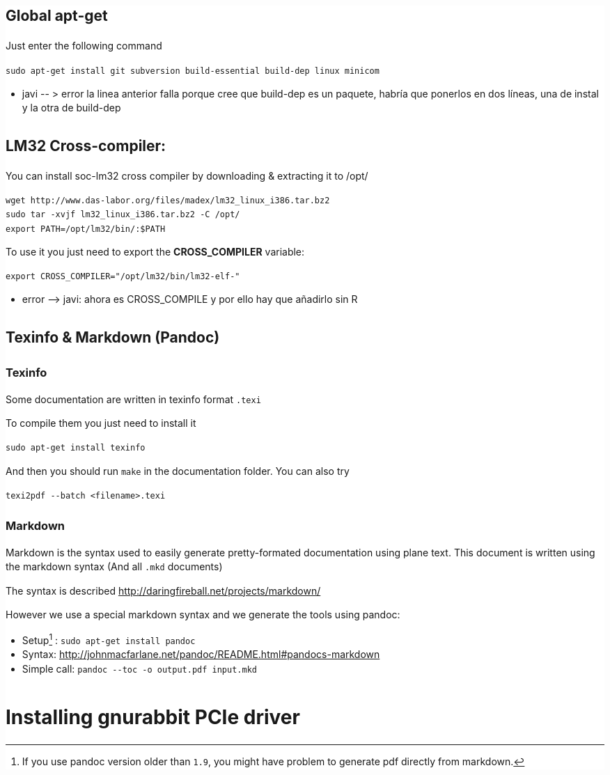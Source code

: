 Global apt-get
--------------------

Just enter the following command

	sudo apt-get install git subversion build-essential build-dep linux minicom

* javi -- > error la linea anterior falla porque cree que build-dep es un paquete, habría que ponerlos en dos líneas, una de instal y la otra de build-dep 
	
LM32 Cross-compiler:
-------------------------

You can install soc-lm32 cross compiler by downloading & extracting it to /opt/

	
	wget http://www.das-labor.org/files/madex/lm32_linux_i386.tar.bz2
	sudo tar -xvjf lm32_linux_i386.tar.bz2 -C /opt/
	export PATH=/opt/lm32/bin/:$PATH
	
To use it you just need to export the **CROSS_COMPILER** variable:

	export CROSS_COMPILER="/opt/lm32/bin/lm32-elf-"

* error --> javi: ahora es CROSS_COMPILE y por ello hay que añadirlo sin R

	
Texinfo & Markdown (Pandoc)
--------------------------

### Texinfo

Some documentation are written in texinfo format `.texi`

To compile them you just need to install it

	sudo apt-get install texinfo

And then you should run `make` in the documentation folder. You can also try

	texi2pdf --batch <filename>.texi

	
### Markdown	
		
Markdown is the syntax used to easily generate pretty-formated documentation using plane text.
This document is written using the markdown syntax (And all `.mkd` documents)

The syntax is described	<http://daringfireball.net/projects/markdown/>

However we use a special markdown syntax and we generate the tools using pandoc:

* Setup[^pandoc] : `sudo apt-get install pandoc`
* Syntax: <http://johnmacfarlane.net/pandoc/README.html#pandocs-markdown>
* Simple call: `pandoc --toc -o output.pdf input.mkd`
	
		
[^pandoc]: If you use pandoc version older than `1.9`, you might have problem to generate pdf directly from markdown.
 
		
		
Installing gnurabbit PCIe driver
===================================


[^1]: We have installed Xilinx ISE 13.2 on a 32bit linux platform in this tutorial, you might changes some parameters to fit your instalation